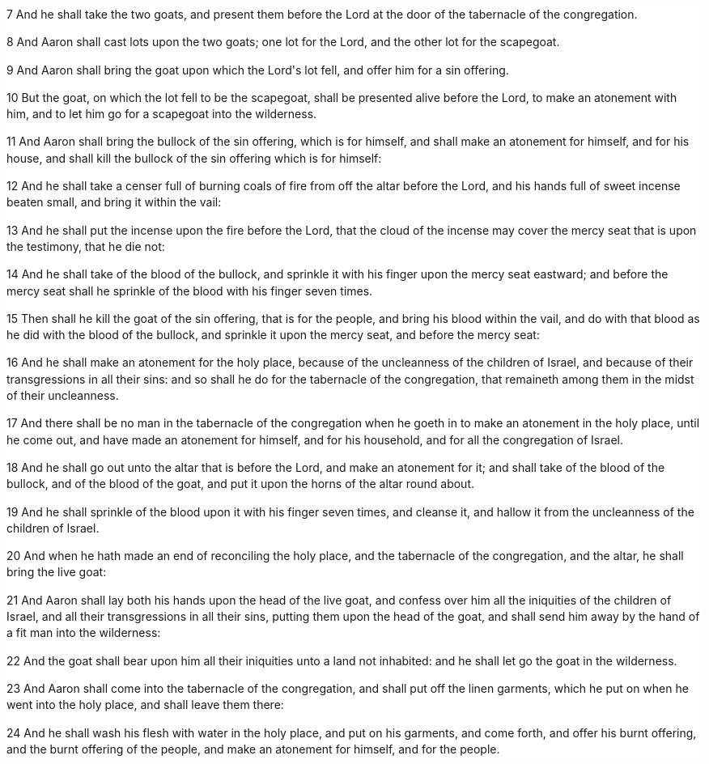 7 And he shall take the two goats, and present them before the Lord at the door of the tabernacle of the congregation.

8 And Aaron shall cast lots upon the two goats; one lot for the Lord, and the other lot for the scapegoat.

9 And Aaron shall bring the goat upon which the Lord's lot fell, and offer him for a sin offering.

10 But the goat, on which the lot fell to be the scapegoat, shall be presented alive before the Lord, to make an atonement with him, and to let him go for a scapegoat into the wilderness.

11 And Aaron shall bring the bullock of the sin offering, which is for himself, and shall make an atonement for himself, and for his house, and shall kill the bullock of the sin offering which is for himself:

12 And he shall take a censer full of burning coals of fire from off the altar before the Lord, and his hands full of sweet incense beaten small, and bring it within the vail:

13 And he shall put the incense upon the fire before the Lord, that the cloud of the incense may cover the mercy seat that is upon the testimony, that he die not:

14 And he shall take of the blood of the bullock, and sprinkle it with his finger upon the mercy seat eastward; and before the mercy seat shall he sprinkle of the blood with his finger seven times.

15 Then shall he kill the goat of the sin offering, that is for the people, and bring his blood within the vail, and do with that blood as he did with the blood of the bullock, and sprinkle it upon the mercy seat, and before the mercy seat:

16 And he shall make an atonement for the holy place, because of the uncleanness of the children of Israel, and because of their transgressions in all their sins: and so shall he do for the tabernacle of the congregation, that remaineth among them in the midst of their uncleanness.

17 And there shall be no man in the tabernacle of the congregation when he goeth in to make an atonement in the holy place, until he come out, and have made an atonement for himself, and for his household, and for all the congregation of Israel.

18 And he shall go out unto the altar that is before the Lord, and make an atonement for it; and shall take of the blood of the bullock, and of the blood of the goat, and put it upon the horns of the altar round about.

19 And he shall sprinkle of the blood upon it with his finger seven times, and cleanse it, and hallow it from the uncleanness of the children of Israel.

20 And when he hath made an end of reconciling the holy place, and the tabernacle of the congregation, and the altar, he shall bring the live goat:

21 And Aaron shall lay both his hands upon the head of the live goat, and confess over him all the iniquities of the children of Israel, and all their transgressions in all their sins, putting them upon the head of the goat, and shall send him away by the hand of a fit man into the wilderness:

22 And the goat shall bear upon him all their iniquities unto a land not inhabited: and he shall let go the goat in the wilderness.

23 And Aaron shall come into the tabernacle of the congregation, and shall put off the linen garments, which he put on when he went into the holy place, and shall leave them there:

24 And he shall wash his flesh with water in the holy place, and put on his garments, and come forth, and offer his burnt offering, and the burnt offering of the people, and make an atonement for himself, and for the people.

